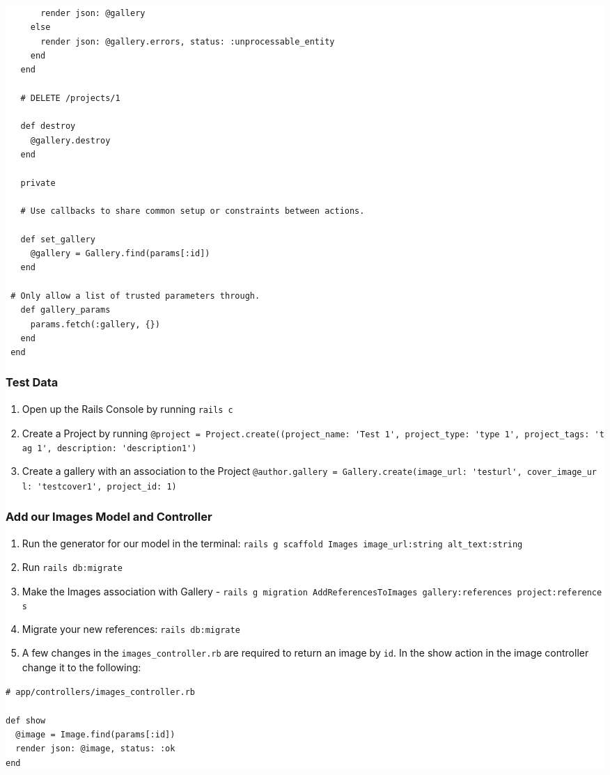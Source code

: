    ```
          render json: @gallery
        else
          render json: @gallery.errors, status: :unprocessable_entity
        end
      end

      # DELETE /projects/1

      def destroy
        @gallery.destroy
      end

      private

      # Use callbacks to share common setup or constraints between actions.

      def set_gallery
        @gallery = Gallery.find(params[:id])
      end

    # Only allow a list of trusted parameters through.
      def gallery_params
        params.fetch(:gallery, {})
      end
    end
   ```

### Test Data

1. Open up the Rails Console by running `rails c`

2. Create a Project by running `@project = Project.create((project_name: 'Test 1', project_type: 'type 1', project_tags: 'tag 1', description: 'description1')`

3. Create a gallery with an association to the Project `@author.gallery = Gallery.create(image_url: 'testurl', cover_image_url: 'testcover1', project_id: 1)`

### Add our Images Model and Controller

1. Run the generator for our model in the terminal: `rails g scaffold Images image_url:string alt_text:string`

2. Run `rails db:migrate`

3. Make the Images association with Gallery - `rails g migration AddReferencesToImages gallery:references project:references`

4. Migrate your new references: `rails db:migrate`

5. A few changes in the `images_controller.rb` are required to return an image by `id`. In the show action in the image controller change it to the following:

```
# app/controllers/images_controller.rb

def show
  @image = Image.find(params[:id])
  render json: @image, status: :ok
end
```
